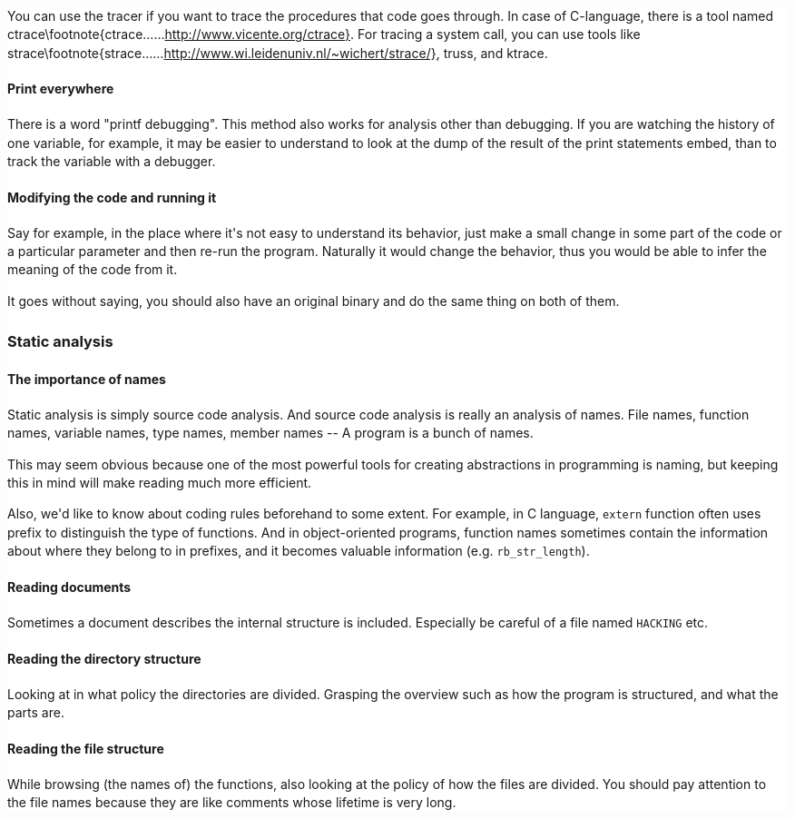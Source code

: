 You can use the tracer if you want to trace the procedures that code goes through. In case of C-language, there is a tool named ctrace\\footnote{ctrace……http://www.vicente.org/ctrace}. For tracing a system call, you can use tools like strace\\footnote{strace……http://www.wi.leidenuniv.nl/~wichert/strace/}, truss, and ktrace.

#### Print everywhere

There is a word "printf debugging". This method also works for analysis other than debugging.
If you are watching the history of one variable, for example, it may be easier to understand
to look at the dump of the result of the print statements embed, than to track the variable
with a debugger.

#### Modifying the code and running it

Say for example, in the place where it's not easy to understand its behavior,
just make a small change in some part of the code or a particular parameter
and then re-run the program.
Naturally it would change the behavior, thus you would be able to infer the
meaning of the code from it.

It goes without saying, you should also have an original binary
and do the same thing on both of them.

### Static analysis

#### The importance of names

Static analysis is simply source code analysis. And source code analysis is
really an analysis of names. File names, function names, variable names, type names,
member names -- A program is a bunch of names.

This may seem obvious because
one of the most powerful tools for creating abstractions in programming is naming,
but keeping this in mind will make reading much more efficient.

Also, we'd like to know about coding rules beforehand to some extent.
For example, in C language, `extern` function often uses prefix to distinguish the type of functions.
And in object-oriented programs, function names sometimes contain the
information about where they belong to in prefixes,
and it becomes valuable information (e.g. `rb_str_length`).

#### Reading documents

Sometimes a document describes the internal structure is included.
Especially be careful of a file named `HACKING` etc.

#### Reading the directory structure

Looking at in what policy the directories are divided.
Grasping the overview such as how the program is structured, and what the parts are.

#### Reading the file structure

While browsing (the names of) the functions,
also looking at the policy of how the files are divided.
You should pay attention to the file names because they are like comments
whose lifetime is very long.
